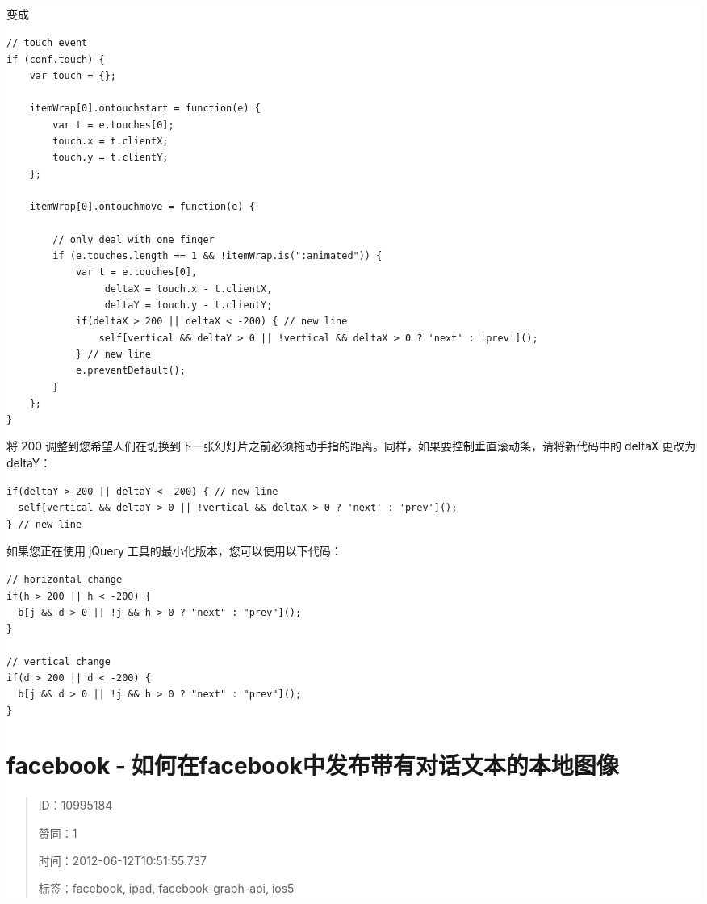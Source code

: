 变成

```
// touch event
if (conf.touch) {
    var touch = {};

    itemWrap[0].ontouchstart = function(e) {
        var t = e.touches[0];
        touch.x = t.clientX;
        touch.y = t.clientY;
    };

    itemWrap[0].ontouchmove = function(e) {

        // only deal with one finger
        if (e.touches.length == 1 && !itemWrap.is(":animated")) {           
            var t = e.touches[0],
                 deltaX = touch.x - t.clientX,
                 deltaY = touch.y - t.clientY;
            if(deltaX > 200 || deltaX < -200) { // new line
                self[vertical && deltaY > 0 || !vertical && deltaX > 0 ? 'next' : 'prev']();    
            } // new line
            e.preventDefault();
        }
    };
} 
```

将 200 调整到您希望人们在切换到下一张幻灯片之前必须拖动手指的距离。同样，如果要控制垂直滚动条，请将新代码中的 deltaX 更改为 deltaY：

```
if(deltaY > 200 || deltaY < -200) { // new line
  self[vertical && deltaY > 0 || !vertical && deltaX > 0 ? 'next' : 'prev']();    
} // new line 
```

如果您正在使用 jQuery 工具的最小化版本，您可以使用以下代码：

```
// horizontal change
if(h > 200 || h < -200) {
  b[j && d > 0 || !j && h > 0 ? "next" : "prev"]();
}

// vertical change
if(d > 200 || d < -200) {
  b[j && d > 0 || !j && h > 0 ? "next" : "prev"]();
} 
```

# facebook - 如何在facebook中发布带有对话文本的本地图像

> ID：10995184
> 
> 赞同：1
> 
> 时间：2012-06-12T10:51:55.737
> 
> 标签：facebook, ipad, facebook-graph-api, ios5

